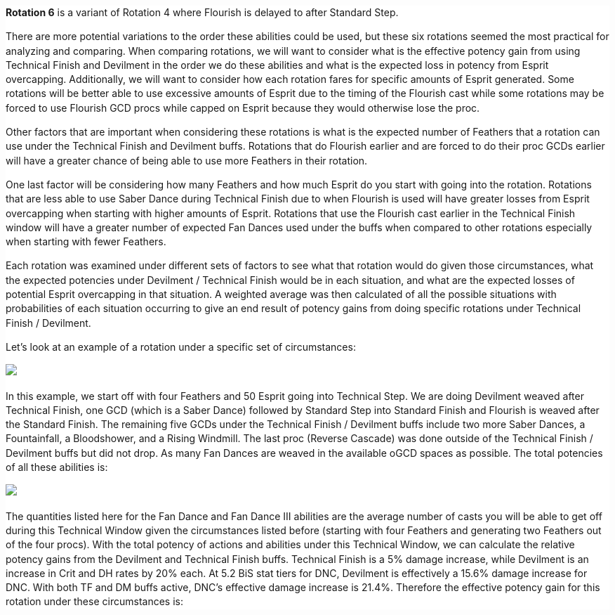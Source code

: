 **Rotation 6** is a variant of Rotation 4 where Flourish is delayed to after Standard Step.

There are more potential variations to the order these abilities could be used, but these six rotations seemed the most practical for analyzing and comparing. When comparing rotations, we will want to consider what is the effective potency gain from using Technical Finish and Devilment in the order we do these abilities and what is the expected loss in potency from Esprit overcapping. Additionally, we will want to consider how each rotation fares for specific amounts of Esprit generated. Some rotations will be better able to use excessive amounts of Esprit due to the timing of the Flourish cast while some rotations may be forced to use Flourish GCD procs while capped on Esprit because they would otherwise lose the proc.

Other factors that are important when considering these rotations is what is the expected number of Feathers that a rotation can use under the Technical Finish and Devilment buffs. Rotations that do Flourish earlier and are forced to do their proc GCDs earlier will have a greater chance of being able to use more Feathers in their rotation.

One last factor will be considering how many Feathers and how much Esprit do you start with going into the rotation. Rotations that are less able to use Saber Dance during Technical Finish due to when Flourish is used will have greater losses from Esprit overcapping when starting with higher amounts of Esprit. Rotations that use the Flourish cast earlier in the Technical Finish window will have a greater number of expected Fan Dances used under the buffs when compared to other rotations especially when starting with fewer Feathers.

Each rotation was examined under different sets of factors to see what that rotation would do given those circumstances, what the expected potencies under Devilment / Technical Finish would be in each situation, and what are the expected losses of potential Esprit overcapping in that situation. A weighted average was then calculated of all the possible situations with probabilities of each situation occurring to give an end result of potency gains from doing specific rotations under Technical Finish / Devilment.

Let’s look at an example of a rotation under a specific set of circumstances:

![](https://cdn.discordapp.com/attachments/752334526449057853/897221919978455090/unknown.png)

In this example, we start off with four Feathers and 50 Esprit going into Technical Step. We are doing Devilment weaved after Technical Finish, one GCD (which is a Saber Dance) followed by Standard Step into Standard Finish and Flourish is weaved after the Standard Finish. The remaining five GCDs under the Technical Finish / Devilment buffs include two more Saber Dances, a Fountainfall, a Bloodshower, and a Rising Windmill. The last proc (Reverse Cascade) was done outside of the Technical Finish / Devilment buffs but did not drop. As many Fan Dances are weaved in the available oGCD spaces as possible. The total potencies of all these abilities is:

![](https://cdn.discordapp.com/attachments/752334526449057853/897222061892710450/unknown.png)

The quantities listed here for the Fan Dance and Fan Dance III abilities are the average number of casts you will be able to get off during this Technical Window given the circumstances listed before (starting with four Feathers and generating two Feathers out of the four procs). With the total potency of actions and abilities under this Technical Window, we can calculate the relative potency gains from the Devilment and Technical Finish buffs. Technical Finish is a 5% damage increase, while Devilment is an increase in Crit and DH rates by 20% each. At 5.2 BiS stat tiers for DNC, Devilment is effectively a 15.6% damage increase for DNC. With both TF and DM buffs active, DNC’s effective damage increase is 21.4%. Therefore the effective potency gain for this rotation under these circumstances is:
